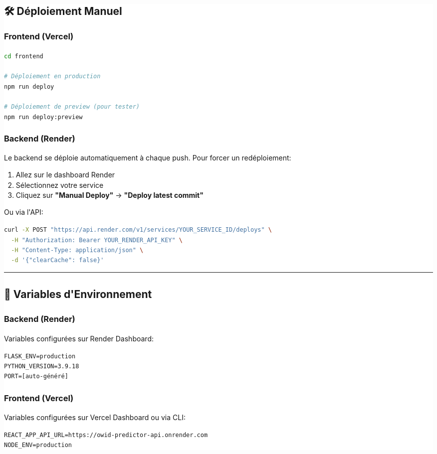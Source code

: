 
## 🛠️ Déploiement Manuel

### Frontend (Vercel)

```bash
cd frontend

# Déploiement en production
npm run deploy

# Déploiement de preview (pour tester)
npm run deploy:preview
```

### Backend (Render)

Le backend se déploie automatiquement à chaque push. Pour forcer un redéploiement:

1. Allez sur le dashboard Render
2. Sélectionnez votre service
3. Cliquez sur **"Manual Deploy"** → **"Deploy latest commit"**

Ou via l'API:

```bash
curl -X POST "https://api.render.com/v1/services/YOUR_SERVICE_ID/deploys" \
  -H "Authorization: Bearer YOUR_RENDER_API_KEY" \
  -H "Content-Type: application/json" \
  -d '{"clearCache": false}'
```

---

## 🔐 Variables d'Environnement

### Backend (Render)

Variables configurées sur Render Dashboard:

```env
FLASK_ENV=production
PYTHON_VERSION=3.9.18
PORT=[auto-généré]
```

### Frontend (Vercel)

Variables configurées sur Vercel Dashboard ou via CLI:

```env
REACT_APP_API_URL=https://owid-predictor-api.onrender.com
NODE_ENV=production
```
